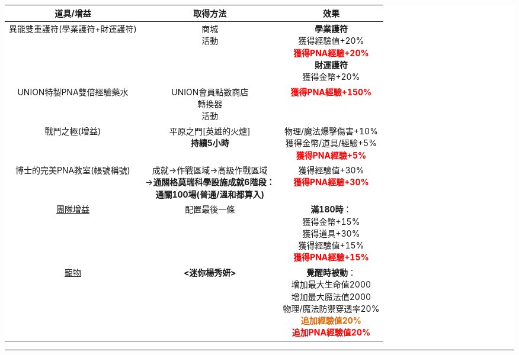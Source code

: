 |道具/增益|取得方法|效果|
|:-:|:-:|:-:|
|異能雙重護符(學業護符+財運護符)|商城<br>活動|**學業護符**<br>獲得經驗值+20%<br>**<font color=#ff0000>獲得PNA經驗+20%</font>**<br>**財運護符**<br>獲得金幣+20%|
|UNION特製PNA雙倍經驗藥水|UNION會員點數商店<br>轉換器<br>活動|**<font color=#ff0000>獲得PNA經驗+150%</font>**|
|戰鬥之極(增益)|平原之門\[英雄的火爐\]<br>**持續5小時**|物理/魔法爆擊傷害+10%<br>獲得金幣/道具/經驗+5%<br>**<font color=#ff0000>獲得PNA經驗+5%</font>**|
|博士的完美PNA教室(帳號稱號)|成就->作戰區域->高級作戰區域<br>->**通關格莫瑞科學設施成就6階段：<br>通關100場(普通/溫和都算入)**|獲得經驗值+30%<br>**<font color=#ff0000>獲得PNA經驗+30%</font>**|
|[團隊增益](/datasets/spec/teambuff/)|配置最後一條|**滿180時**：<br>獲得金幣+15%<br>獲得道具+30%<br>獲得經驗值+15%<br>**<font color=#ff0000>獲得PNA經驗+15%</font>**|
|[寵物](/datasets/spec/pets/)|**<迷你楊秀妍>**|**覺醒時被動**：<br>增加最大生命值2000<br>增加最大魔法值2000<br>物理/魔法防禦穿透率20%<br>**<font color=#d60>追加經驗值20%</font>**<br>**<font color=red>追加PNA經驗值20%</font>**|

---